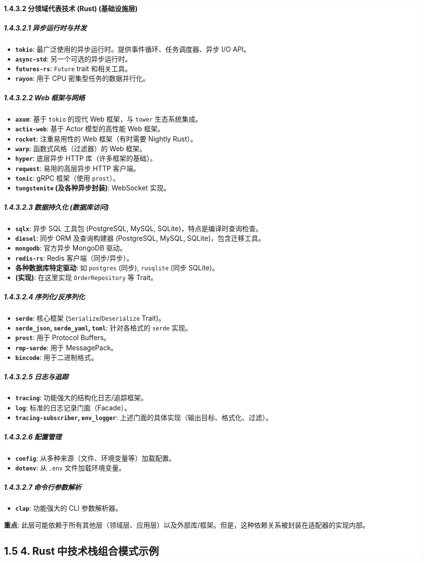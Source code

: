 #### 1.4.3.2 分领域代表技术 (Rust) (基础设施层)

##### 1.4.3.2.1 异步运行时与并发

- **`tokio`**: 最广泛使用的异步运行时。提供事件循环、任务调度器、异步 I/O API。
- **`async-std`**: 另一个可选的异步运行时。
- **`futures-rs`**: `Future` trait 和相关工具。
- **`rayon`**: 用于 CPU 密集型任务的数据并行化。

##### 1.4.3.2.2 Web 框架与网络

- **`axum`**: 基于 `tokio` 的现代 Web 框架，与 `tower` 生态系统集成。
- **`actix-web`**: 基于 Actor 模型的高性能 Web 框架。
- **`rocket`**: 注重易用性的 Web 框架（有时需要 Nightly Rust）。
- **`warp`**: 函数式风格（过滤器）的 Web 框架。
- **`hyper`**: 底层异步 HTTP 库（许多框架的基础）。
- **`reqwest`**: 易用的高层异步 HTTP 客户端。
- **`tonic`**: gRPC 框架（使用 `prost`）。
- **`tungstenite` (及各种异步封装)**: WebSocket 实现。

##### 1.4.3.2.3 数据持久化 (数据库访问)

- **`sqlx`**: 异步 SQL 工具包 (PostgreSQL, MySQL, SQLite)，特点是编译时查询检查。
- **`diesel`**: 同步 ORM 及查询构建器 (PostgreSQL, MySQL, SQLite)，包含迁移工具。
- **`mongodb`**: 官方异步 MongoDB 驱动。
- **`redis-rs`**: Redis 客户端（同步/异步）。
- **各种数据库特定驱动**: 如 `postgres` (同步), `rusqlite` (同步 SQLite)。
- **(实现)**: 在这里实现 `OrderRepository` 等 Trait。

##### 1.4.3.2.4 序列化/反序列化

- **`serde`**: 核心框架 (`Serialize`/`Deserialize` Trait)。
- **`serde_json`, `serde_yaml`, `toml`**: 针对各格式的 `serde` 实现。
- **`prost`**: 用于 Protocol Buffers。
- **`rmp-serde`**: 用于 MessagePack。
- **`bincode`**: 用于二进制格式。

##### 1.4.3.2.5 日志与追踪

- **`tracing`**: 功能强大的结构化日志/追踪框架。
- **`log`**: 标准的日志记录门面（Facade）。
- **`tracing-subscriber`, `env_logger`**: 上述门面的具体实现（输出目标、格式化、过滤）。

##### 1.4.3.2.6 配置管理

- **`config`**: 从多种来源（文件、环境变量等）加载配置。
- **`dotenv`**: 从 `.env` 文件加载环境变量。

##### 1.4.3.2.7 命令行参数解析

- **`clap`**: 功能强大的 CLI 参数解析器。

**重点**: 此层可能依赖于所有其他层（领域层、应用层）以及外部库/框架。但是，这种依赖关系被封装在适配器的实现内部。

## 1.5 4. Rust 中技术栈组合模式示例

